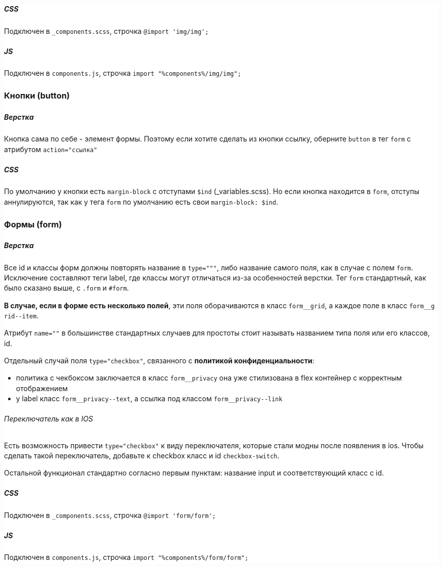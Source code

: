##### CSS

Подключен в ```_components.scss```, строчка ```@import 'img/img';```

##### JS

Подключен в ```components.js```, строчка ```import "%components%/img/img";```

### <a name="button">Кнопки (button)</a>

##### Верстка

Кнопка сама по себе - элемент формы. Поэтому если хотите сделать из кнопки ссылку, оберните ```button``` в тег ```form``` с атрибутом ```action="ссылка"```

##### CSS

По умолчанию у кнопки есть ```margin-block``` с отступами ```$ind``` (_variables.scss). Но если кнопка находится в ```form```, отступы аннулируются, так как у тега ```form``` по умолчанию есть свои ```margin-block: $ind```.

### <a name="form">Формы (form)</a>

##### Верстка

Все id и классы форм должны повторять название в `type="""`, либо название самого поля, как в случае с полем `form`.
Исключение составляют теги label, где классы могут отличаться из-за особенностей верстки. 
Тег `form` стандартный, как было сказано выше, с `.form` и `#form`.

**В случае, если в форме есть несколько полей**, эти поля оборачиваются в класс `form__grid`, а каждое поле в класс `form__grid--item`.

Атрибут `name=""` в большинстве стандартных случаев для простоты стоит называть названием типа поля или его классов, id.

Отдельный случай поля `type="checkbox"`, связанного с **политикой конфиденциальности**:
+ политика с чекбоксом заключается в класс `form__privacy` она уже стилизована в flex контейнер с корректным отображением
+ у label класс `form__privacy--text`, а ссылка под классом `form__privacy--link`

###### Переключатель как в IOS

Есть возможность привести `type="checkbox"` к виду переключателя, которые стали модны после появления в ios. Чтобы сделать такой переключатель, добавьте к checkbox класс и id `checkbox-switch`.

Остальной функционал стандартно согласно первым пунктам: название input и соответствующий класс с id.

##### CSS

Подключен в ```_components.scss```, строчка ```@import 'form/form';```

##### JS

Подключен в ```components.js```, строчка ```import "%components%/form/form";```
